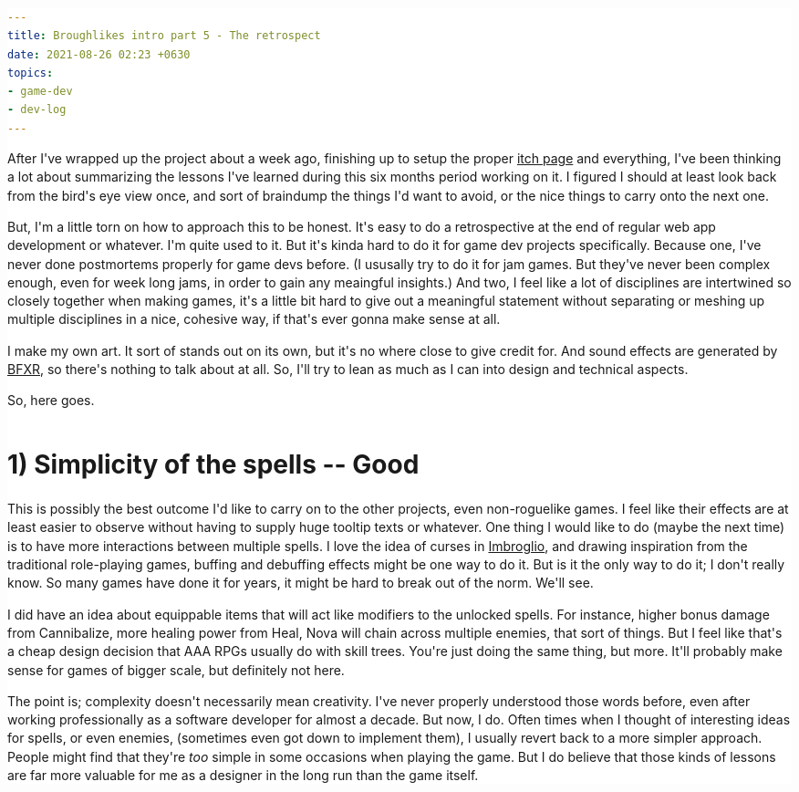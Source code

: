 ```yaml
---
title: Broughlikes intro part 5 - The retrospect 
date: 2021-08-26 02:23 +0630
topics:
- game-dev
- dev-log
--- 
```


After I've wrapped up the project about a week ago, finishing up to setup the proper [itch page](https://icemojo.itch.io/dungeon-brawler) and everything, I've been thinking a lot about summarizing the lessons I've learned during this six months period working on it. I figured I should at least look back from the bird's eye view once, and sort of braindump the things I'd want to avoid, or the nice things to carry onto the next one. 

But, I'm a little torn on how to approach this to be honest. It's easy to do a retrospective at the end of regular web app development or whatever. I'm quite used to it. But it's kinda hard to do it for game dev projects specifically. Because one, I've never done postmortems properly for game devs before. (I ususally try to do it for jam games. But they've never been complex enough, even for week long jams, in order to gain any meaingful insights.) And two, I feel like a lot of disciplines are intertwined so closely together when making games, it's a little bit hard to give out a meaningful statement without separating or meshing up multiple disciplines in a nice, cohesive way, if that's ever gonna make sense at all. 

I make my own art. It sort of stands out on its own, but it's no where close to give credit for. And sound effects are generated by [BFXR](https://www.bfxr.net), so there's nothing to talk about at all. So, I'll try to lean as much as I can into design and technical aspects. 

So, here goes.

# 1) Simplicity of the spells -- Good

This is possibly the best outcome I'd like to carry on to the other projects, even non-roguelike games. I feel like their effects are at least easier to observe without having to supply huge tooltip texts or whatever. One thing I would like to do (maybe the next time) is to have more interactions between multiple spells. I love the idea of curses in [Imbroglio](https://apps.apple.com/us/app/imbroglio/id969264934), and drawing inspiration from the traditional role-playing games, buffing and debuffing effects might be one way to do it. But is it the only way to do it; I don't really know. So many games have done it for years, it might be hard to break out of the norm. We'll see. 

I did have an idea about equippable items that will act like modifiers to the unlocked spells. For instance, higher bonus damage from Cannibalize, more healing power from Heal, Nova will chain across multiple enemies, that sort of things. But I feel like that's a cheap design decision that AAA RPGs usually do with skill trees. You're just doing the same thing, but more. It'll probably make sense for games of bigger scale, but definitely not here. 

The point is; complexity doesn't necessarily mean creativity. I've never properly understood those words before, even after working professionally as a software developer for almost a decade. But now, I do. Often times when I thought of interesting ideas for spells, or even enemies, (sometimes even got down to implement them), I usually revert back to a more simpler approach. People might find that they're *too* simple in some occasions when playing the game. But I do believe that those kinds of lessons are far more valuable for me as a designer in the long run than the game itself. 

